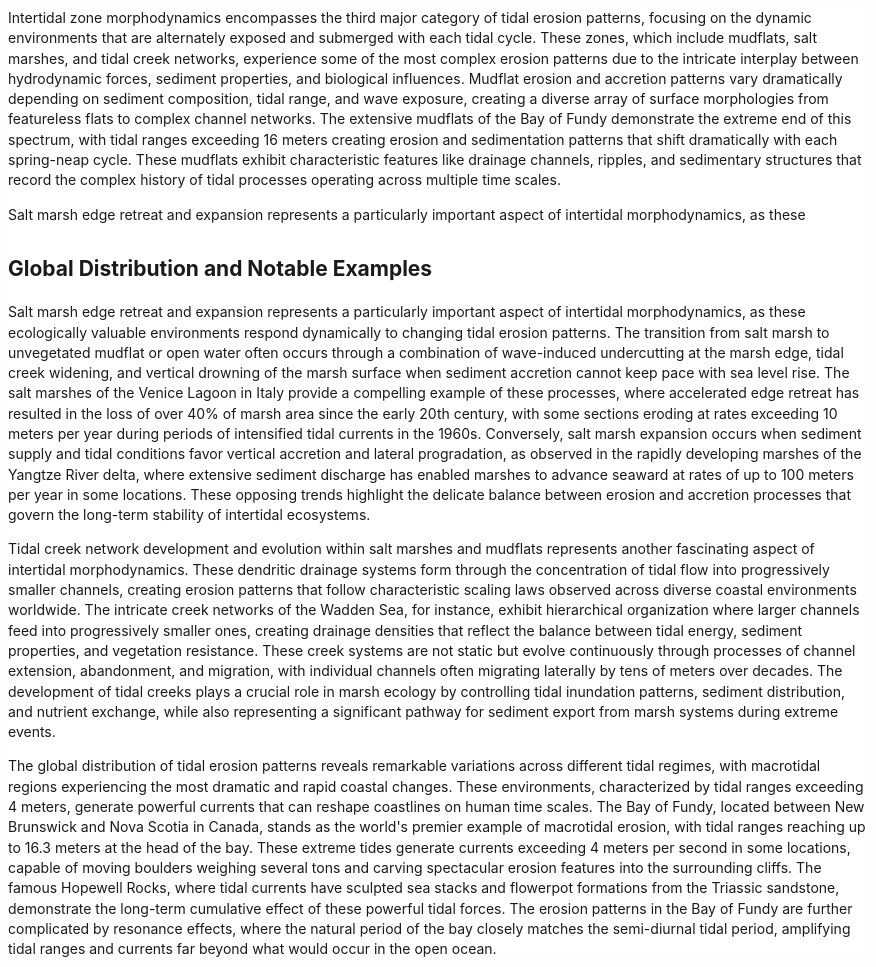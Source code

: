 Intertidal zone morphodynamics encompasses the third major category of tidal erosion patterns, focusing on the dynamic environments that are alternately exposed and submerged with each tidal cycle. These zones, which include mudflats, salt marshes, and tidal creek networks, experience some of the most complex erosion patterns due to the intricate interplay between hydrodynamic forces, sediment properties, and biological influences. Mudflat erosion and accretion patterns vary dramatically depending on sediment composition, tidal range, and wave exposure, creating a diverse array of surface morphologies from featureless flats to complex channel networks. The extensive mudflats of the Bay of Fundy demonstrate the extreme end of this spectrum, with tidal ranges exceeding 16 meters creating erosion and sedimentation patterns that shift dramatically with each spring-neap cycle. These mudflats exhibit characteristic features like drainage channels, ripples, and sedimentary structures that record the complex history of tidal processes operating across multiple time scales.

Salt marsh edge retreat and expansion represents a particularly important aspect of intertidal morphodynamics, as these

## Global Distribution and Notable Examples

Salt marsh edge retreat and expansion represents a particularly important aspect of intertidal morphodynamics, as these ecologically valuable environments respond dynamically to changing tidal erosion patterns. The transition from salt marsh to unvegetated mudflat or open water often occurs through a combination of wave-induced undercutting at the marsh edge, tidal creek widening, and vertical drowning of the marsh surface when sediment accretion cannot keep pace with sea level rise. The salt marshes of the Venice Lagoon in Italy provide a compelling example of these processes, where accelerated edge retreat has resulted in the loss of over 40% of marsh area since the early 20th century, with some sections eroding at rates exceeding 10 meters per year during periods of intensified tidal currents in the 1960s. Conversely, salt marsh expansion occurs when sediment supply and tidal conditions favor vertical accretion and lateral progradation, as observed in the rapidly developing marshes of the Yangtze River delta, where extensive sediment discharge has enabled marshes to advance seaward at rates of up to 100 meters per year in some locations. These opposing trends highlight the delicate balance between erosion and accretion processes that govern the long-term stability of intertidal ecosystems.

Tidal creek network development and evolution within salt marshes and mudflats represents another fascinating aspect of intertidal morphodynamics. These dendritic drainage systems form through the concentration of tidal flow into progressively smaller channels, creating erosion patterns that follow characteristic scaling laws observed across diverse coastal environments worldwide. The intricate creek networks of the Wadden Sea, for instance, exhibit hierarchical organization where larger channels feed into progressively smaller ones, creating drainage densities that reflect the balance between tidal energy, sediment properties, and vegetation resistance. These creek systems are not static but evolve continuously through processes of channel extension, abandonment, and migration, with individual channels often migrating laterally by tens of meters over decades. The development of tidal creeks plays a crucial role in marsh ecology by controlling tidal inundation patterns, sediment distribution, and nutrient exchange, while also representing a significant pathway for sediment export from marsh systems during extreme events.

The global distribution of tidal erosion patterns reveals remarkable variations across different tidal regimes, with macrotidal regions experiencing the most dramatic and rapid coastal changes. These environments, characterized by tidal ranges exceeding 4 meters, generate powerful currents that can reshape coastlines on human time scales. The Bay of Fundy, located between New Brunswick and Nova Scotia in Canada, stands as the world's premier example of macrotidal erosion, with tidal ranges reaching up to 16.3 meters at the head of the bay. These extreme tides generate currents exceeding 4 meters per second in some locations, capable of moving boulders weighing several tons and carving spectacular erosion features into the surrounding cliffs. The famous Hopewell Rocks, where tidal currents have sculpted sea stacks and flowerpot formations from the Triassic sandstone, demonstrate the long-term cumulative effect of these powerful tidal forces. The erosion patterns in the Bay of Fundy are further complicated by resonance effects, where the natural period of the bay closely matches the semi-diurnal tidal period, amplifying tidal ranges and currents far beyond what would occur in the open ocean.
